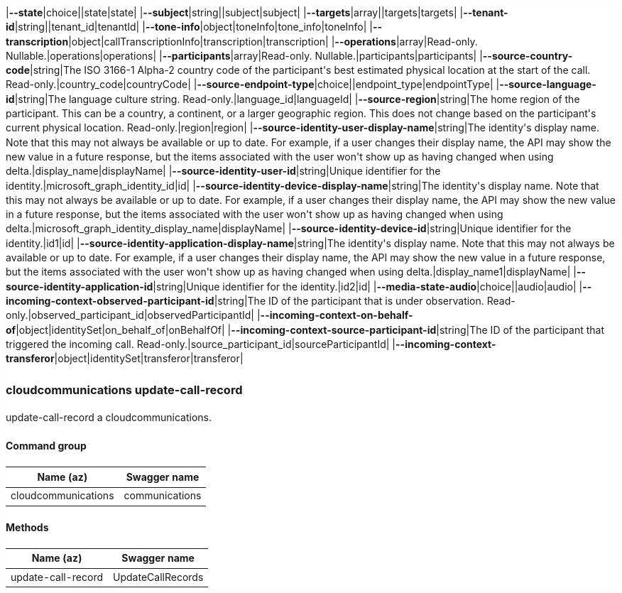 |**--state**|choice||state|state|
|**--subject**|string||subject|subject|
|**--targets**|array||targets|targets|
|**--tenant-id**|string||tenant_id|tenantId|
|**--tone-info**|object|toneInfo|tone_info|toneInfo|
|**--transcription**|object|callTranscriptionInfo|transcription|transcription|
|**--operations**|array|Read-only. Nullable.|operations|operations|
|**--participants**|array|Read-only. Nullable.|participants|participants|
|**--source-country-code**|string|The ISO 3166-1 Alpha-2 country code of the participant's best estimated physical location at the start of the call. Read-only.|country_code|countryCode|
|**--source-endpoint-type**|choice||endpoint_type|endpointType|
|**--source-language-id**|string|The language culture string. Read-only.|language_id|languageId|
|**--source-region**|string|The home region of the participant. This can be a country, a continent, or a larger geographic region. This does not change based on the participant's current physical location. Read-only.|region|region|
|**--source-identity-user-display-name**|string|The identity's display name. Note that this may not always be available or up to date. For example, if a user changes their display name, the API may show the new value in a future response, but the items associated with the user won't show up as having changed when using delta.|display_name|displayName|
|**--source-identity-user-id**|string|Unique identifier for the identity.|microsoft_graph_identity_id|id|
|**--source-identity-device-display-name**|string|The identity's display name. Note that this may not always be available or up to date. For example, if a user changes their display name, the API may show the new value in a future response, but the items associated with the user won't show up as having changed when using delta.|microsoft_graph_identity_display_name|displayName|
|**--source-identity-device-id**|string|Unique identifier for the identity.|id1|id|
|**--source-identity-application-display-name**|string|The identity's display name. Note that this may not always be available or up to date. For example, if a user changes their display name, the API may show the new value in a future response, but the items associated with the user won't show up as having changed when using delta.|display_name1|displayName|
|**--source-identity-application-id**|string|Unique identifier for the identity.|id2|id|
|**--media-state-audio**|choice||audio|audio|
|**--incoming-context-observed-participant-id**|string|The ID of the participant that is under observation. Read-only.|observed_participant_id|observedParticipantId|
|**--incoming-context-on-behalf-of**|object|identitySet|on_behalf_of|onBehalfOf|
|**--incoming-context-source-participant-id**|string|The ID of the participant that triggered the incoming call. Read-only.|source_participant_id|sourceParticipantId|
|**--incoming-context-transferor**|object|identitySet|transferor|transferor|

### cloudcommunications update-call-record

update-call-record a cloudcommunications.

#### Command group
|Name (az)|Swagger name|
|---------|------------|
|cloudcommunications|communications|

#### Methods
|Name (az)|Swagger name|
|---------|------------|
|update-call-record|UpdateCallRecords|
